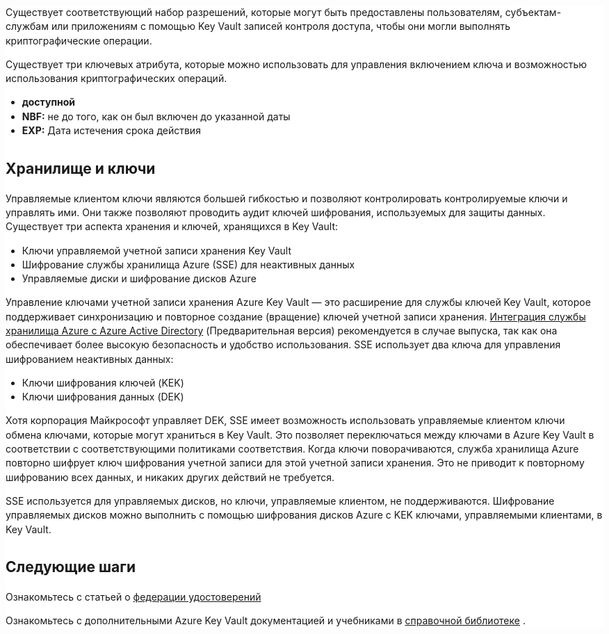 Существует соответствующий набор разрешений, которые могут быть предоставлены пользователям, субъектам-службам или приложениям с помощью Key Vault записей контроля доступа, чтобы они могли выполнять криптографические операции.

Существует три ключевых атрибута, которые можно использовать для управления включением ключа и возможностью использования криптографических операций.

- **доступной**
- **NBF:** не до того, как он был включен до указанной даты
- **EXP:** Дата истечения срока действия

## <a name="storage-and-keys"></a>Хранилище и ключи

Управляемые клиентом ключи являются большей гибкостью и позволяют контролировать контролируемые ключи и управлять ими. Они также позволяют проводить аудит ключей шифрования, используемых для защиты данных.
Существует три аспекта хранения и ключей, хранящихся в Key Vault:

- Ключи управляемой учетной записи хранения Key Vault
- Шифрование службы хранилища Azure (SSE) для неактивных данных
- Управляемые диски и шифрование дисков Azure

Управление ключами учетной записи хранения Azure Key Vault — это расширение для службы ключей Key Vault, которое поддерживает синхронизацию и повторное создание (вращение) ключей учетной записи хранения.  [Интеграция службы хранилища Azure с Azure Active Directory](https://docs.microsoft.com/azure/storage/common/storage-auth-aad) (Предварительная версия) рекомендуется в случае выпуска, так как она обеспечивает более высокую безопасность и удобство использования.
SSE использует два ключа для управления шифрованием неактивных данных:

- Ключи шифрования ключей (KEK)
- Ключи шифрования данных (DEK)

Хотя корпорация Майкрософт управляет DEK, SSE имеет возможность использовать управляемые клиентом ключи обмена ключами, которые могут храниться в Key Vault. Это позволяет переключаться между ключами в Azure Key Vault в соответствии с соответствующими политиками соответствия. Когда ключи поворачиваются, служба хранилища Azure повторно шифрует ключ шифрования учетной записи для этой учетной записи хранения. Это не приводит к повторному шифрованию всех данных, и никаких других действий не требуется.

SSE используется для управляемых дисков, но ключи, управляемые клиентом, не поддерживаются.  Шифрование управляемых дисков можно выполнить с помощью шифрования дисков Azure с KEK ключами, управляемыми клиентами, в Key Vault.

## <a name="next-steps"></a>Следующие шаги

Ознакомьтесь с статьей о [федерации удостоверений](identity-federation.md)

Ознакомьтесь с дополнительными Azure Key Vault документацией и учебниками в [справочной библиотеке](reference-library.md) .

